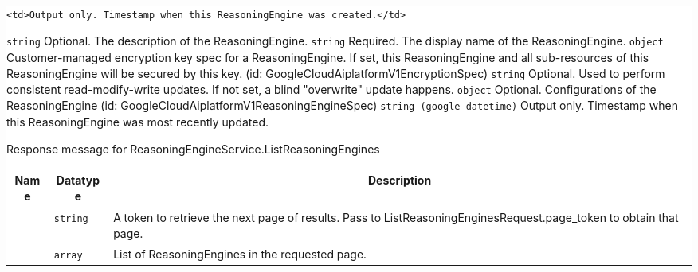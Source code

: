     <td>Output only. Timestamp when this ReasoningEngine was created.</td>
</tr>
<tr>
    <td><CopyableCode code="description" /></td>
    <td><code>string</code></td>
    <td>Optional. The description of the ReasoningEngine.</td>
</tr>
<tr>
    <td><CopyableCode code="displayName" /></td>
    <td><code>string</code></td>
    <td>Required. The display name of the ReasoningEngine.</td>
</tr>
<tr>
    <td><CopyableCode code="encryptionSpec" /></td>
    <td><code>object</code></td>
    <td>Customer-managed encryption key spec for a ReasoningEngine. If set, this ReasoningEngine and all sub-resources of this ReasoningEngine will be secured by this key. (id: GoogleCloudAiplatformV1EncryptionSpec)</td>
</tr>
<tr>
    <td><CopyableCode code="etag" /></td>
    <td><code>string</code></td>
    <td>Optional. Used to perform consistent read-modify-write updates. If not set, a blind "overwrite" update happens.</td>
</tr>
<tr>
    <td><CopyableCode code="spec" /></td>
    <td><code>object</code></td>
    <td>Optional. Configurations of the ReasoningEngine (id: GoogleCloudAiplatformV1ReasoningEngineSpec)</td>
</tr>
<tr>
    <td><CopyableCode code="updateTime" /></td>
    <td><code>string (google-datetime)</code></td>
    <td>Output only. Timestamp when this ReasoningEngine was most recently updated.</td>
</tr>
</tbody>
</table>
</TabItem>
<TabItem value="list">

Response message for ReasoningEngineService.ListReasoningEngines

<table>
<thead>
    <tr>
    <th>Name</th>
    <th>Datatype</th>
    <th>Description</th>
    </tr>
</thead>
<tbody>
<tr>
    <td><CopyableCode code="nextPageToken" /></td>
    <td><code>string</code></td>
    <td>A token to retrieve the next page of results. Pass to ListReasoningEnginesRequest.page_token to obtain that page.</td>
</tr>
<tr>
    <td><CopyableCode code="reasoningEngines" /></td>
    <td><code>array</code></td>
    <td>List of ReasoningEngines in the requested page.</td>
</tr>
</tbody>